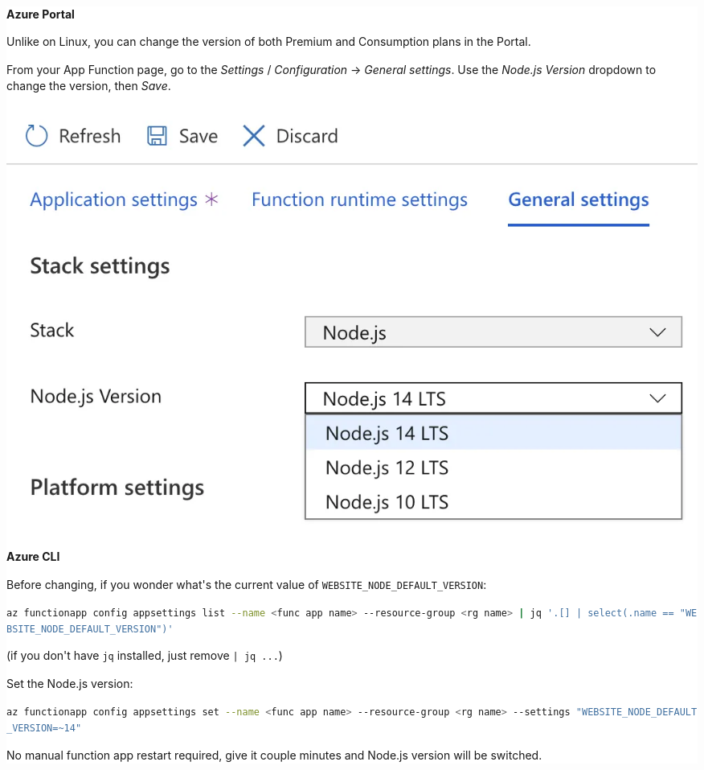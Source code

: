 **Azure Portal**

Unlike on Linux, you can change the version of both Premium and Consumption plans in the Portal.

From your App Function page, go to the *Settings* / *Configuration* → *General settings*. Use the *Node.js Version* dropdown to change the version, then *Save*.

![Change Node.js version in Windows Azure Functions in Portal](/posts/2021/02/change-nodejs-version-in-azure-functions/azure-functions-change-nodejs-version-windows-portal.webp)

**Azure CLI**

Before changing, if you wonder what's the current value of `WEBSITE_NODE_DEFAULT_VERSION`:

```bash
az functionapp config appsettings list --name <func app name> --resource-group <rg name> | jq '.[] | select(.name == "WEBSITE_NODE_DEFAULT_VERSION")'
```

(if you don't have `jq` installed, just remove `| jq ...`)

Set the Node.js version:

```bash
az functionapp config appsettings set --name <func app name> --resource-group <rg name> --settings "WEBSITE_NODE_DEFAULT_VERSION=~14"
```

No manual function app restart required, give it couple minutes and Node.js version will be switched.

